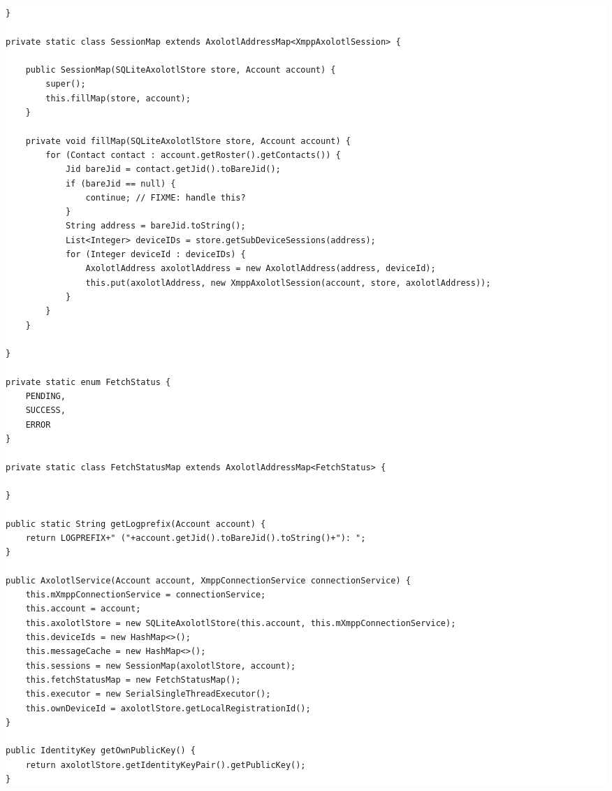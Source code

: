 
	}

	private static class SessionMap extends AxolotlAddressMap<XmppAxolotlSession> {

		public SessionMap(SQLiteAxolotlStore store, Account account) {
			super();
			this.fillMap(store, account);
		}

		private void fillMap(SQLiteAxolotlStore store, Account account) {
			for (Contact contact : account.getRoster().getContacts()) {
				Jid bareJid = contact.getJid().toBareJid();
				if (bareJid == null) {
					continue; // FIXME: handle this?
				}
				String address = bareJid.toString();
				List<Integer> deviceIDs = store.getSubDeviceSessions(address);
				for (Integer deviceId : deviceIDs) {
					AxolotlAddress axolotlAddress = new AxolotlAddress(address, deviceId);
					this.put(axolotlAddress, new XmppAxolotlSession(account, store, axolotlAddress));
				}
			}
		}

	}

	private static enum FetchStatus {
		PENDING,
		SUCCESS,
		ERROR
	}

	private static class FetchStatusMap extends AxolotlAddressMap<FetchStatus> {

	}
	
	public static String getLogprefix(Account account) {
		return LOGPREFIX+" ("+account.getJid().toBareJid().toString()+"): ";
	}

	public AxolotlService(Account account, XmppConnectionService connectionService) {
		this.mXmppConnectionService = connectionService;
		this.account = account;
		this.axolotlStore = new SQLiteAxolotlStore(this.account, this.mXmppConnectionService);
		this.deviceIds = new HashMap<>();
		this.messageCache = new HashMap<>();
		this.sessions = new SessionMap(axolotlStore, account);
		this.fetchStatusMap = new FetchStatusMap();
		this.executor = new SerialSingleThreadExecutor();
		this.ownDeviceId = axolotlStore.getLocalRegistrationId();
	}

	public IdentityKey getOwnPublicKey() {
		return axolotlStore.getIdentityKeyPair().getPublicKey();
	}
